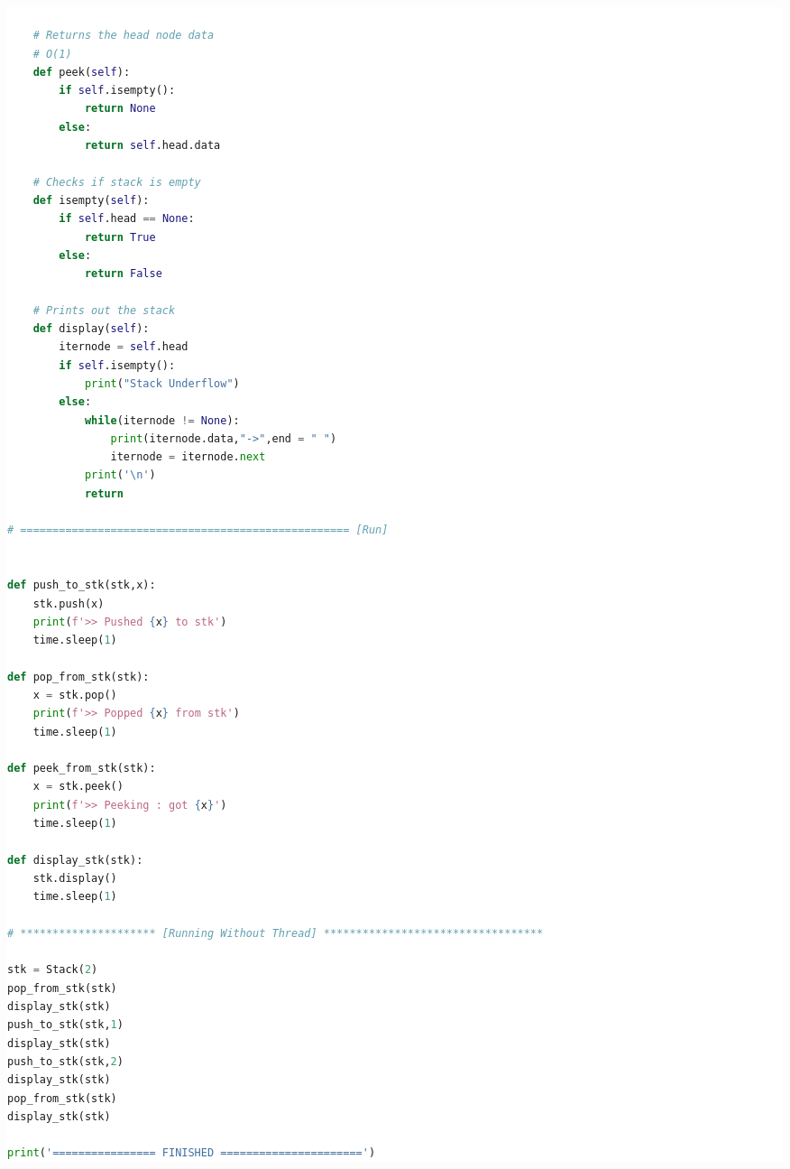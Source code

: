 ```python
     
    # Returns the head node data
    # O(1)
    def peek(self):
        if self.isempty():
            return None
        else:
            return self.head.data
    
    # Checks if stack is empty
    def isempty(self):
        if self.head == None:
            return True
        else:
            return False
     
    # Prints out the stack    
    def display(self):
        iternode = self.head
        if self.isempty():
            print("Stack Underflow")
        else:
            while(iternode != None):
                print(iternode.data,"->",end = " ")
                iternode = iternode.next
            print('\n')
            return

# =================================================== [Run]
      

def push_to_stk(stk,x):
    stk.push(x)
    print(f'>> Pushed {x} to stk')
    time.sleep(1)
    
def pop_from_stk(stk):
    x = stk.pop()
    print(f'>> Popped {x} from stk')
    time.sleep(1) 
       
def peek_from_stk(stk):
    x = stk.peek()
    print(f'>> Peeking : got {x}')
    time.sleep(1) 
    
def display_stk(stk):
    stk.display()
    time.sleep(1) 
    
# ********************* [Running Without Thread] **********************************
    
stk = Stack(2)
pop_from_stk(stk)
display_stk(stk)
push_to_stk(stk,1)
display_stk(stk)
push_to_stk(stk,2)
display_stk(stk)
pop_from_stk(stk)
display_stk(stk)

print('================ FINISHED ======================')
```